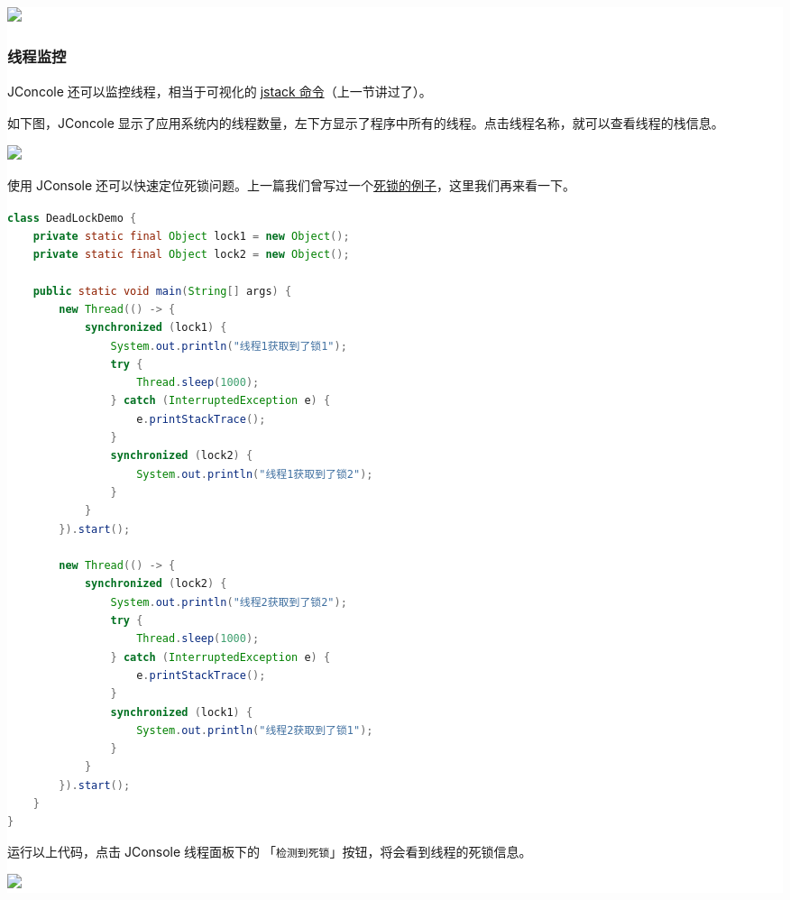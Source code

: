 ![](https://cdn.tobebetterjavaer.com/stutymore/view-tools-20240107130243.png)


### 线程监控

JConcole 还可以监控线程，相当于可视化的 [jstack 命令](https://javabetter.cn/jvm/console-tools.html)（上一节讲过了）。

如下图，JConcole 显示了应用系统内的线程数量，左下方显示了程序中所有的线程。点击线程名称，就可以查看线程的栈信息。

![](https://cdn.tobebetterjavaer.com/stutymore/view-tools-20240107131040.png)

使用 JConsole 还可以快速定位死锁问题。上一篇我们曾写过一个[死锁的例子](https://javabetter.cn/jvm/console-tools.html)，这里我们再来看一下。

```java
class DeadLockDemo {
    private static final Object lock1 = new Object();
    private static final Object lock2 = new Object();

    public static void main(String[] args) {
        new Thread(() -> {
            synchronized (lock1) {
                System.out.println("线程1获取到了锁1");
                try {
                    Thread.sleep(1000);
                } catch (InterruptedException e) {
                    e.printStackTrace();
                }
                synchronized (lock2) {
                    System.out.println("线程1获取到了锁2");
                }
            }
        }).start();

        new Thread(() -> {
            synchronized (lock2) {
                System.out.println("线程2获取到了锁2");
                try {
                    Thread.sleep(1000);
                } catch (InterruptedException e) {
                    e.printStackTrace();
                }
                synchronized (lock1) {
                    System.out.println("线程2获取到了锁1");
                }
            }
        }).start();
    }
}
```

运行以上代码，点击 JConsole 线程面板下的 「`检测到死锁`」按钮，将会看到线程的死锁信息。

![](https://cdn.tobebetterjavaer.com/stutymore/view-tools-20240107131533.png)
